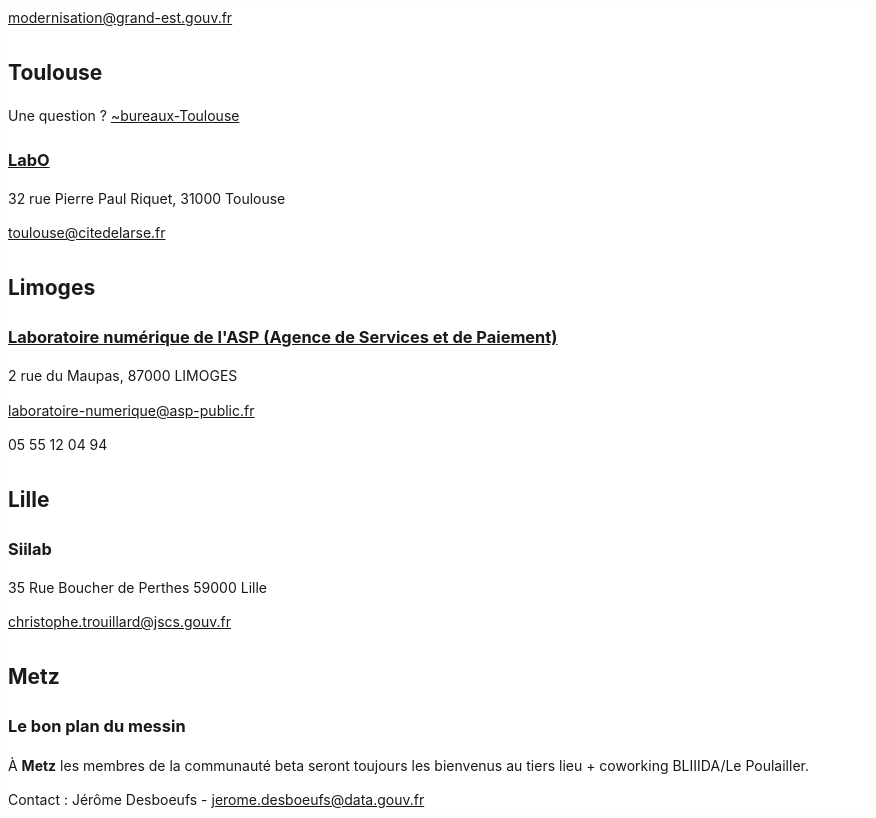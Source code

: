 modernisation@grand-est.gouv.fr

## Toulouse

Une question ? [\~bureaux-Toulouse](https://mattermost.incubateur.net/betagouv/channels/entre-toulousains)

### [LabO](https://www.prefectures-regions.gouv.fr/occitanie/Region-et-institutions/L-action-de-l-Etat/Transition-numerique-de-l-Etat-et-modernisation-de-l-action-publique/Laboratoire-d-innovations/Laboratoire-d-innovations)

32 rue Pierre Paul Riquet, 31000 Toulouse

toulouse@citedelarse.fr

## Limoges

### [Laboratoire numérique de l'ASP (Agence de Services et de Paiement)](https://www.asp-public.fr)

2 rue du Maupas, 87000 LIMOGES

laboratoire-numerique@asp-public.fr

05 55 12 04 94

## Lille

### Siilab

35 Rue Boucher de Perthes 59000 Lille

christophe.trouillard@jscs.gouv.fr

## Metz

### Le bon plan du messin

À **Metz** les membres de la communauté beta seront toujours les bienvenus au tiers lieu + coworking BLIIIDA/Le Poulailler.

Contact : Jérôme Desboeufs - [jerome.desboeufs@data.gouv.fr](mailto:jerome.desboeufs@data.gouv.fr)
